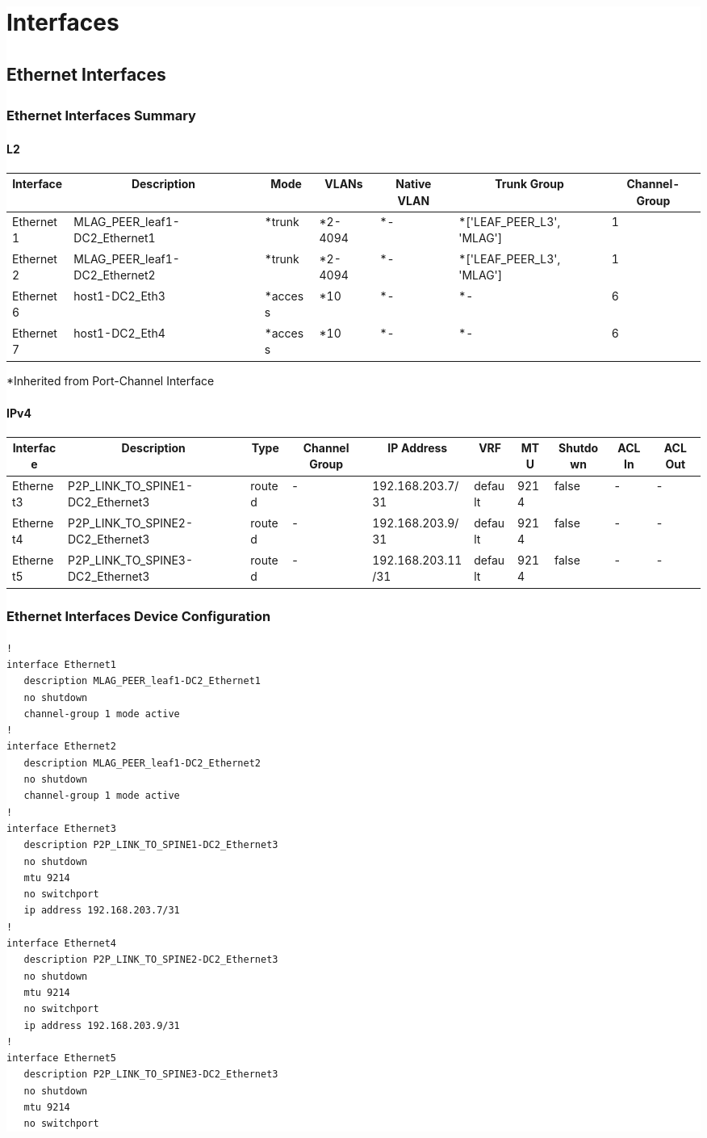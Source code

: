 # Interfaces

## Ethernet Interfaces

### Ethernet Interfaces Summary

#### L2

| Interface | Description | Mode | VLANs | Native VLAN | Trunk Group | Channel-Group |
| --------- | ----------- | ---- | ----- | ----------- | ----------- | ------------- |
| Ethernet1 | MLAG_PEER_leaf1-DC2_Ethernet1 | *trunk | *2-4094 | *- | *['LEAF_PEER_L3', 'MLAG'] | 1 |
| Ethernet2 | MLAG_PEER_leaf1-DC2_Ethernet2 | *trunk | *2-4094 | *- | *['LEAF_PEER_L3', 'MLAG'] | 1 |
| Ethernet6 | host1-DC2_Eth3 | *access | *10 | *- | *- | 6 |
| Ethernet7 | host1-DC2_Eth4 | *access | *10 | *- | *- | 6 |

*Inherited from Port-Channel Interface

#### IPv4

| Interface | Description | Type | Channel Group | IP Address | VRF |  MTU | Shutdown | ACL In | ACL Out |
| --------- | ----------- | -----| ------------- | ---------- | ----| ---- | -------- | ------ | ------- |
| Ethernet3 | P2P_LINK_TO_SPINE1-DC2_Ethernet3 | routed | - | 192.168.203.7/31 | default | 9214 | false | - | - |
| Ethernet4 | P2P_LINK_TO_SPINE2-DC2_Ethernet3 | routed | - | 192.168.203.9/31 | default | 9214 | false | - | - |
| Ethernet5 | P2P_LINK_TO_SPINE3-DC2_Ethernet3 | routed | - | 192.168.203.11/31 | default | 9214 | false | - | - |

### Ethernet Interfaces Device Configuration

```eos
!
interface Ethernet1
   description MLAG_PEER_leaf1-DC2_Ethernet1
   no shutdown
   channel-group 1 mode active
!
interface Ethernet2
   description MLAG_PEER_leaf1-DC2_Ethernet2
   no shutdown
   channel-group 1 mode active
!
interface Ethernet3
   description P2P_LINK_TO_SPINE1-DC2_Ethernet3
   no shutdown
   mtu 9214
   no switchport
   ip address 192.168.203.7/31
!
interface Ethernet4
   description P2P_LINK_TO_SPINE2-DC2_Ethernet3
   no shutdown
   mtu 9214
   no switchport
   ip address 192.168.203.9/31
!
interface Ethernet5
   description P2P_LINK_TO_SPINE3-DC2_Ethernet3
   no shutdown
   mtu 9214
   no switchport
```